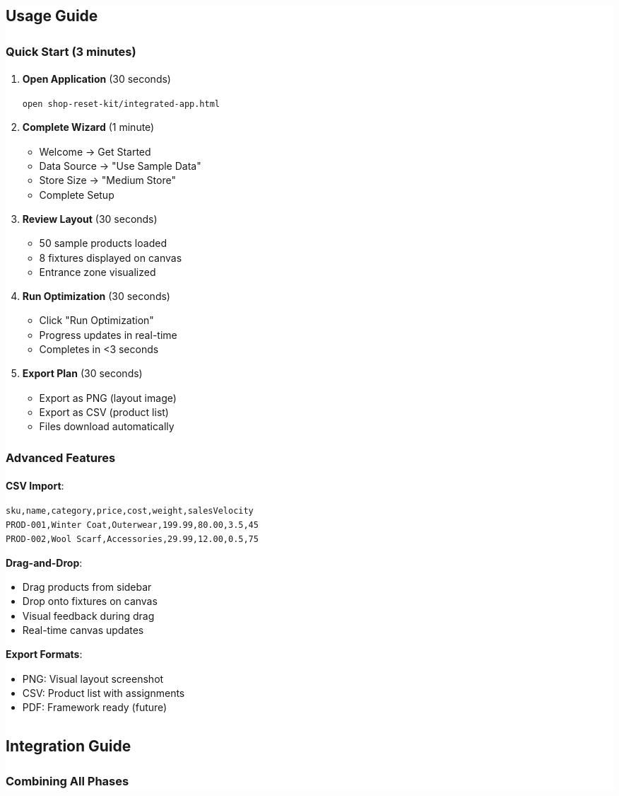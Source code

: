 ## Usage Guide

### Quick Start (3 minutes)

1. **Open Application** (30 seconds)
   ```bash
   open shop-reset-kit/integrated-app.html
   ```

2. **Complete Wizard** (1 minute)
   - Welcome → Get Started
   - Data Source → "Use Sample Data"
   - Store Size → "Medium Store"
   - Complete Setup

3. **Review Layout** (30 seconds)
   - 50 sample products loaded
   - 8 fixtures displayed on canvas
   - Entrance zone visualized

4. **Run Optimization** (30 seconds)
   - Click "Run Optimization"
   - Progress updates in real-time
   - Completes in <3 seconds

5. **Export Plan** (30 seconds)
   - Export as PNG (layout image)
   - Export as CSV (product list)
   - Files download automatically

### Advanced Features

**CSV Import**:
```csv
sku,name,category,price,cost,weight,salesVelocity
PROD-001,Winter Coat,Outerwear,199.99,80.00,3.5,45
PROD-002,Wool Scarf,Accessories,29.99,12.00,0.5,75
```

**Drag-and-Drop**:
- Drag products from sidebar
- Drop onto fixtures on canvas
- Visual feedback during drag
- Real-time canvas updates

**Export Formats**:
- PNG: Visual layout screenshot
- CSV: Product list with assignments
- PDF: Framework ready (future)

## Integration Guide

### Combining All Phases

